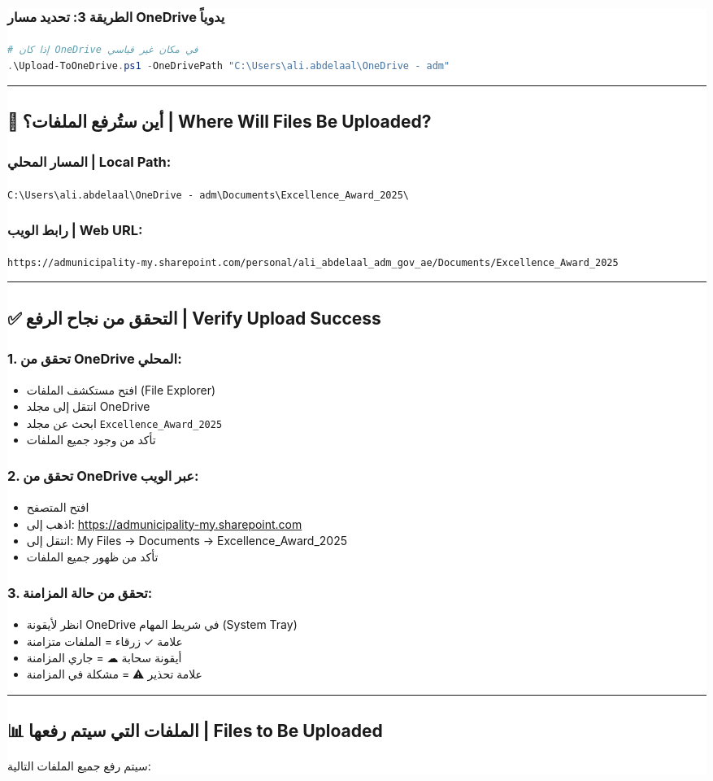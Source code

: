 ### الطريقة 3: تحديد مسار OneDrive يدوياً

```powershell
# إذا كان OneDrive في مكان غير قياسي
.\Upload-ToOneDrive.ps1 -OneDrivePath "C:\Users\ali.abdelaal\OneDrive - adm"
```

---

## 📍 أين ستُرفع الملفات؟ | Where Will Files Be Uploaded?

### المسار المحلي | Local Path:
```
C:\Users\ali.abdelaal\OneDrive - adm\Documents\Excellence_Award_2025\
```

### رابط الويب | Web URL:
```
https://admunicipality-my.sharepoint.com/personal/ali_abdelaal_adm_gov_ae/Documents/Excellence_Award_2025
```

---

## ✅ التحقق من نجاح الرفع | Verify Upload Success

### 1. تحقق من OneDrive المحلي:
- افتح مستكشف الملفات (File Explorer)
- انتقل إلى مجلد OneDrive
- ابحث عن مجلد `Excellence_Award_2025`
- تأكد من وجود جميع الملفات

### 2. تحقق من OneDrive عبر الويب:
- افتح المتصفح
- اذهب إلى: https://admunicipality-my.sharepoint.com
- انتقل إلى: My Files → Documents → Excellence_Award_2025
- تأكد من ظهور جميع الملفات

### 3. تحقق من حالة المزامنة:
- انظر لأيقونة OneDrive في شريط المهام (System Tray)
- علامة ✓ زرقاء = الملفات متزامنة
- أيقونة سحابة ☁ = جاري المزامنة
- علامة تحذير ⚠️ = مشكلة في المزامنة

---

## 📊 الملفات التي سيتم رفعها | Files to Be Uploaded

سيتم رفع جميع الملفات التالية:
